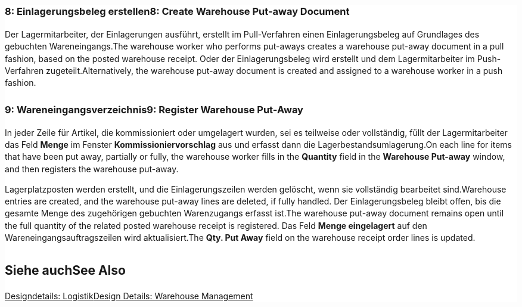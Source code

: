 ### <a name="8-create-warehouse-put-away-document"></a><span data-ttu-id="4a1d6-203">8: Einlagerungsbeleg erstellen</span><span class="sxs-lookup"><span data-stu-id="4a1d6-203">8: Create Warehouse Put-away Document</span></span>  
<span data-ttu-id="4a1d6-204">Der Lagermitarbeiter, der Einlagerungen ausführt, erstellt im Pull-Verfahren einen Einlagerungsbeleg auf Grundlages des gebuchten Wareneingangs.</span><span class="sxs-lookup"><span data-stu-id="4a1d6-204">The warehouse worker who performs put-aways creates a warehouse put-away document in a pull fashion, based on the posted warehouse receipt.</span></span> <span data-ttu-id="4a1d6-205">Oder der Einlagerungsbeleg wird erstellt und dem Lagermitarbeiter im Push-Verfahren zugeteilt.</span><span class="sxs-lookup"><span data-stu-id="4a1d6-205">Alternatively, the warehouse put-away document is created and assigned to a warehouse worker in a push fashion.</span></span>  

### <a name="9-register-warehouse-put-away"></a><span data-ttu-id="4a1d6-206">9: Wareneingangsverzeichnis</span><span class="sxs-lookup"><span data-stu-id="4a1d6-206">9: Register Warehouse Put-Away</span></span>  
<span data-ttu-id="4a1d6-207">In jeder Zeile für Artikel, die kommissioniert oder umgelagert wurden, sei es teilweise oder vollständig, füllt der Lagermitarbeiter das Feld **Menge** im Fenster **Kommissioniervorschlag** aus und erfasst dann die Lagerbestandsumlagerung.</span><span class="sxs-lookup"><span data-stu-id="4a1d6-207">On each line for items that have been put away, partially or fully, the warehouse worker fills in the **Quantity** field in the **Warehouse Put-away** window, and then registers the warehouse put-away.</span></span>  

<span data-ttu-id="4a1d6-208">Lagerplatzposten werden erstellt, und die Einlagerungszeilen werden gelöscht, wenn sie vollständig bearbeitet sind.</span><span class="sxs-lookup"><span data-stu-id="4a1d6-208">Warehouse entries are created, and the warehouse put-away lines are deleted, if fully handled.</span></span> <span data-ttu-id="4a1d6-209">Der Einlagerungsbeleg bleibt offen, bis die gesamte Menge des zugehörigen gebuchten Warenzugangs erfasst ist.</span><span class="sxs-lookup"><span data-stu-id="4a1d6-209">The warehouse put-away document remains open until the full quantity of the related posted warehouse receipt is registered.</span></span> <span data-ttu-id="4a1d6-210">Das Feld **Menge eingelagert** auf den Wareneingangsauftragszeilen wird aktualisiert.</span><span class="sxs-lookup"><span data-stu-id="4a1d6-210">The **Qty. Put Away** field on the warehouse receipt order lines is updated.</span></span>  

## <a name="see-also"></a><span data-ttu-id="4a1d6-211">Siehe auch</span><span class="sxs-lookup"><span data-stu-id="4a1d6-211">See Also</span></span>  
[<span data-ttu-id="4a1d6-212">Designdetails: Logistik</span><span class="sxs-lookup"><span data-stu-id="4a1d6-212">Design Details: Warehouse Management</span></span>](design-details-warehouse-management.md)

